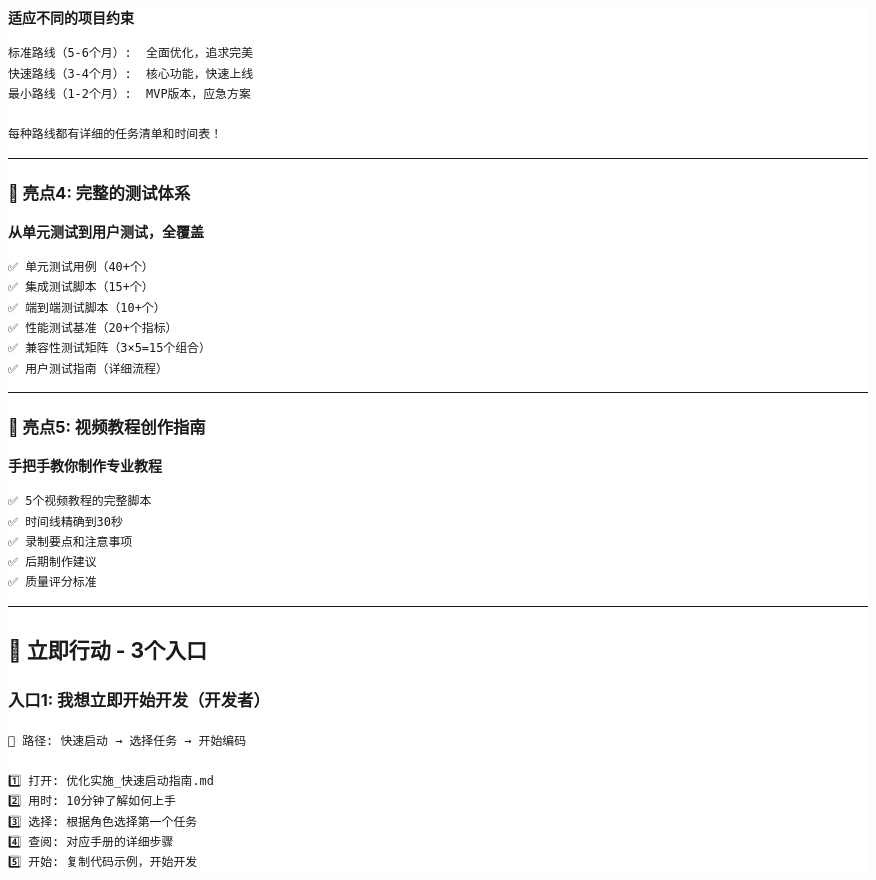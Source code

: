 **适应不同的项目约束**

```
标准路线（5-6个月）:  全面优化，追求完美
快速路线（3-4个月）:  核心功能，快速上线
最小路线（1-2个月）:  MVP版本，应急方案

每种路线都有详细的任务清单和时间表！
```

---

### 🌟 亮点4: 完整的测试体系

**从单元测试到用户测试，全覆盖**

```
✅ 单元测试用例（40+个）
✅ 集成测试脚本（15+个）
✅ 端到端测试脚本（10+个）
✅ 性能测试基准（20+个指标）
✅ 兼容性测试矩阵（3×5=15个组合）
✅ 用户测试指南（详细流程）
```

---

### 🌟 亮点5: 视频教程创作指南

**手把手教你制作专业教程**

```
✅ 5个视频教程的完整脚本
✅ 时间线精确到30秒
✅ 录制要点和注意事项
✅ 后期制作建议
✅ 质量评分标准
```

---

## 🎯 立即行动 - 3个入口

### 入口1: 我想立即开始开发（开发者）

```
🚀 路径: 快速启动 → 选择任务 → 开始编码

1️⃣ 打开: 优化实施_快速启动指南.md
2️⃣ 用时: 10分钟了解如何上手
3️⃣ 选择: 根据角色选择第一个任务
4️⃣ 查阅: 对应手册的详细步骤
5️⃣ 开始: 复制代码示例，开始开发
```
